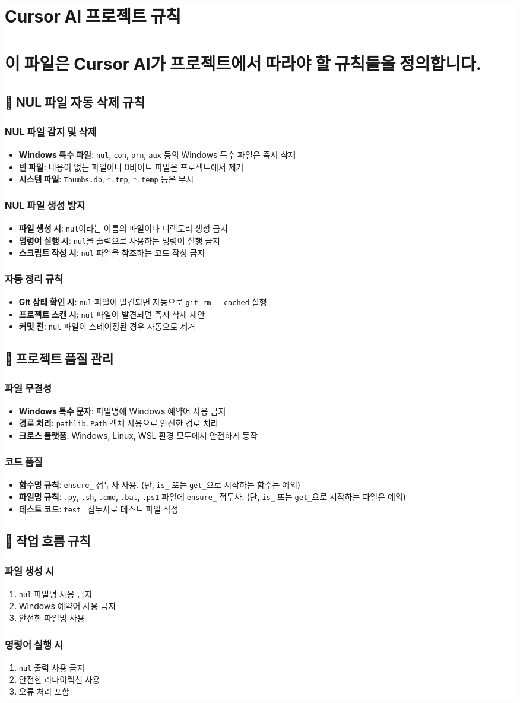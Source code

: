 # Cursor AI 프로젝트 규칙
# 이 파일은 Cursor AI가 프로젝트에서 따라야 할 규칙들을 정의합니다.

## 🚫 NUL 파일 자동 삭제 규칙

### **NUL 파일 감지 및 삭제**
- **Windows 특수 파일**: `nul`, `con`, `prn`, `aux` 등의 Windows 특수 파일은 즉시 삭제
- **빈 파일**: 내용이 없는 파일이나 0바이트 파일은 프로젝트에서 제거
- **시스템 파일**: `Thumbs.db`, `*.tmp`, `*.temp` 등은 무시

### **NUL 파일 생성 방지**
- **파일 생성 시**: `nul`이라는 이름의 파일이나 디렉토리 생성 금지
- **명령어 실행 시**: `nul`을 출력으로 사용하는 명령어 실행 금지
- **스크립트 작성 시**: `nul` 파일을 참조하는 코드 작성 금지

### **자동 정리 규칙**
- **Git 상태 확인 시**: `nul` 파일이 발견되면 자동으로 `git rm --cached` 실행
- **프로젝트 스캔 시**: `nul` 파일이 발견되면 즉시 삭제 제안
- **커밋 전**: `nul` 파일이 스테이징된 경우 자동으로 제거

## 🔧 프로젝트 품질 관리

### **파일 무결성**
- **Windows 특수 문자**: 파일명에 Windows 예약어 사용 금지
- **경로 처리**: `pathlib.Path` 객체 사용으로 안전한 경로 처리
- **크로스 플랫폼**: Windows, Linux, WSL 환경 모두에서 안전하게 동작

### **코드 품질**
- **함수명 규칙**: `ensure_` 접두사 사용. (단, `is_` 또는 `get_`으로 시작하는 함수는 예외)
- **파일명 규칙**: `.py`, `.sh`, `.cmd`, `.bat`, `.ps1` 파일에 `ensure_` 접두사. (단, `is_` 또는 `get_`으로 시작하는 파일은 예외)
- **테스트 코드**: `test_` 접두사로 테스트 파일 작성

## 📝 작업 흐름 규칙

### **파일 생성 시**
1. `nul` 파일명 사용 금지
2. Windows 예약어 사용 금지
3. 안전한 파일명 사용

### **명령어 실행 시**
1. `nul` 출력 사용 금지
2. 안전한 리다이렉션 사용
3. 오류 처리 포함

